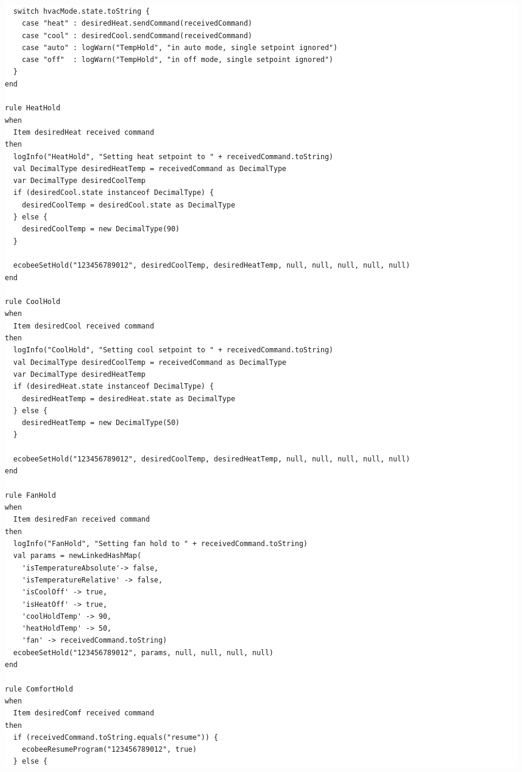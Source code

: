 ```
  switch hvacMode.state.toString {
    case "heat" : desiredHeat.sendCommand(receivedCommand)
    case "cool" : desiredCool.sendCommand(receivedCommand)
    case "auto" : logWarn("TempHold", "in auto mode, single setpoint ignored")
    case "off"  : logWarn("TempHold", "in off mode, single setpoint ignored")
  }
end

rule HeatHold
when
  Item desiredHeat received command
then
  logInfo("HeatHold", "Setting heat setpoint to " + receivedCommand.toString)
  val DecimalType desiredHeatTemp = receivedCommand as DecimalType
  var DecimalType desiredCoolTemp
  if (desiredCool.state instanceof DecimalType) {
    desiredCoolTemp = desiredCool.state as DecimalType
  } else {
    desiredCoolTemp = new DecimalType(90)
  }

  ecobeeSetHold("123456789012", desiredCoolTemp, desiredHeatTemp, null, null, null, null, null)
end

rule CoolHold
when
  Item desiredCool received command
then
  logInfo("CoolHold", "Setting cool setpoint to " + receivedCommand.toString)
  val DecimalType desiredCoolTemp = receivedCommand as DecimalType
  var DecimalType desiredHeatTemp
  if (desiredHeat.state instanceof DecimalType) {
    desiredHeatTemp = desiredHeat.state as DecimalType
  } else {
    desiredHeatTemp = new DecimalType(50)
  }

  ecobeeSetHold("123456789012", desiredCoolTemp, desiredHeatTemp, null, null, null, null, null)
end

rule FanHold
when
  Item desiredFan received command
then
  logInfo("FanHold", "Setting fan hold to " + receivedCommand.toString)
  val params = newLinkedHashMap(
    'isTemperatureAbsolute'-> false,
    'isTemperatureRelative' -> false,
    'isCoolOff' -> true,
    'isHeatOff' -> true,
    'coolHoldTemp' -> 90,
    'heatHoldTemp' -> 50,
    'fan' -> receivedCommand.toString)
  ecobeeSetHold("123456789012", params, null, null, null, null)
end

rule ComfortHold
when
  Item desiredComf received command
then
  if (receivedCommand.toString.equals("resume")) {
    ecobeeResumeProgram("123456789012", true)
  } else {
```